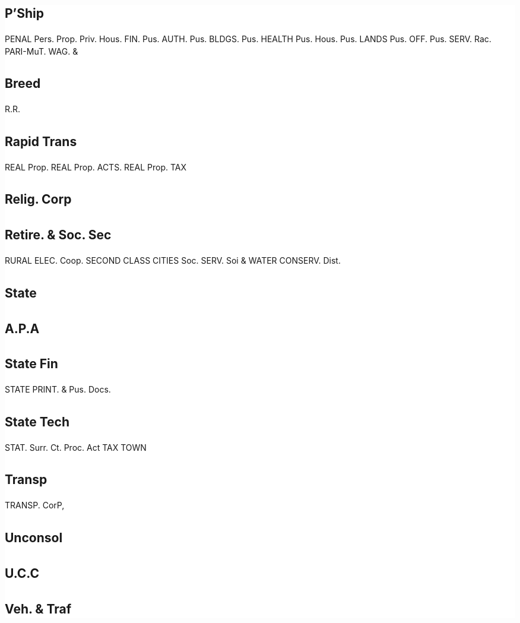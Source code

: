 ## P’Ship

PENAL Pers. Prop. Priv. Hous. FIN. Pus. AUTH. Pus. BLDGS. Pus. HEALTH Pus. Hous. Pus. LANDS Pus. OFF. Pus. SERV. Rac. PARI-MuT.  WAG. &

## Breed

R.R.

## Rapid  Trans

REAL Prop.
REAL Prop. ACTS.
REAL Prop. TAX

## Relig. Corp

## Retire.  & Soc. Sec

RURAL  ELEC. Coop.
SECOND  CLASS CITIES Soc. SERV. Soi & WATER  CONSERV. Dist.

## State

## A.P.A

## State Fin

STATE PRINT. & Pus. Docs.

## State  Tech

STAT. Surr. Ct. Proc. Act
TAX
TOWN

## Transp

TRANSP.  CorP,

## Unconsol

## U.C.C

## Veh. & Traf
